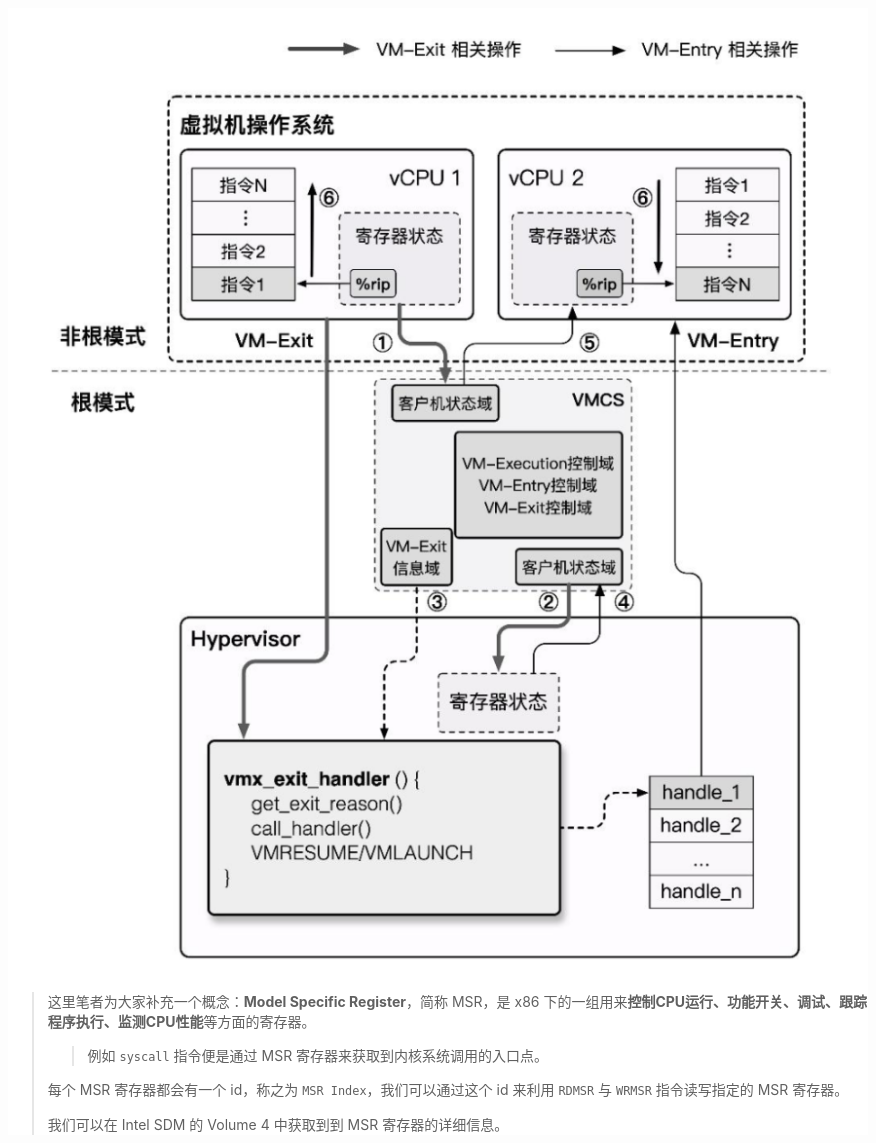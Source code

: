 ![VM entry 与 VM exit](./figure/vm-entry-and-exit.png)

> 这里笔者为大家补充一个概念：**Model Specific Register**，简称 MSR，是 x86 下的一组用来**控制CPU运行、功能开关、调试、跟踪程序执行、监测CPU性能**等方面的寄存器。
>
> > 例如 `syscall` 指令便是通过 MSR 寄存器来获取到内核系统调用的入口点。
>
> 每个 MSR 寄存器都会有一个 id，称之为 `MSR Index`，我们可以通过这个 id 来利用 `RDMSR` 与 `WRMSR` 指令读写指定的 MSR 寄存器。
>
> 我们可以在 Intel SDM 的 Volume 4 中获取到到 MSR 寄存器的详细信息。

